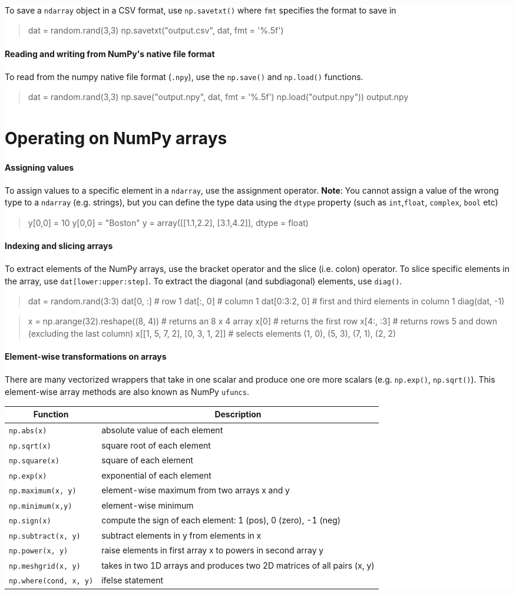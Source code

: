 To save a `ndarray` object in a CSV format, use `np.savetxt()` where `fmt` specifies the format to save in

>	dat = random.rand(3,3)
>	np.savetxt("output.csv", dat, fmt = '%.5f')


#### Reading and writing from NumPy's native file format
To read from the numpy native file format (`.npy`), use the `np.save()` and `np.load()` functions. 

>	dat = random.rand(3,3)
>	np.save("output.npy", dat, fmt = '%.5f')
>	np.load("output.npy"))
>	output.npy





# Operating on NumPy arrays

#### Assigning values
To assign values to a specific element in a `ndarray`, use the assignment operator.  **Note**: You cannot assign a value of the wrong type to a `ndarray` (e.g. strings), but you can define the type data using the `dtype` property (such as `int`,`float`, `complex`, `bool` etc)

>	y[0,0] = 10
>	y[0,0] = "Boston"
>	y = array([[1.1,2.2], [3.1,4.2]], dtype = float)


#### Indexing and slicing arrays
To extract elements of the NumPy arrays, use the bracket operator and the slice (i.e. colon) operator.  To slice specific elements in the array, use `dat[lower:upper:step]`. To extract the diagonal (and subdiagonal) elements, use `diag()`. 

>	dat = random.rand(3:3)
>	dat[0, :] 				# row 1
>	dat[:, 0] 				# column 1
>	dat[0:3:2, 0] 			# first and third elements in column 1
>	diag(dat, -1) 

>	x = np.arange(32).reshape((8, 4)) 	# returns an 8 x 4 array
>	x[0] 							# returns the first row
>	x[4:, :3] 						# returns rows 5 and down (excluding the last column)
>	x[[1, 5, 7, 2], [0, 3, 1, 2]] 			# selects elements (1, 0), (5, 3), (7, 1), (2, 2)


#### Element-wise transformations on arrays
There are many vectorized wrappers that take in one scalar and produce one ore more scalars (e.g. `np.exp()`, `np.sqrt()`). This element-wise array methods are also known as NumPy `ufuncs`. 

Function | Description 
--- | --- 
`np.abs(x)` | absolute value of each element
`np.sqrt(x)` | square root of each element
`np.square(x)` | square of each element
`np.exp(x)` | exponential of each element
`np.maximum(x, y)` | element-wise maximum from two arrays x and y
`np.minimum(x,y)` | element-wise minimum
`np.sign(x)` | compute the sign of each element: 1 (pos), 0 (zero), -1 (neg)
`np.subtract(x, y)` | subtract elements in y from elements in x
`np.power(x, y)` | raise elements in first array x to powers in second array y
`np.meshgrid(x, y)` | takes in two 1D arrays and produces two 2D matrices of all pairs (x, y)
`np.where(cond, x, y)` | ifelse statement
